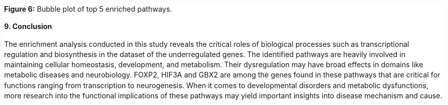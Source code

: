 **Figure 6:** Bubble plot of top 5 enriched pathways.

**9. Conclusion**

The enrichment analysis conducted in this study reveals the critical
roles of biological processes such as transcriptional regulation and
biosynthesis in the dataset of the underregulated genes. The identified
pathways are heavily involved in maintaining cellular homeostasis,
development, and metabolism. Their dysregulation may have broad effects
in domains like metabolic diseases and neurobiology. FOXP2, HIF3A and
GBX2 are among the genes found in these pathways that are critical for
functions ranging from transcription to neurogenesis. When it comes to
developmental disorders and metabolic dysfunctions, more research into
the functional implications of these pathways may yield important
insights into disease mechanism and cause.
